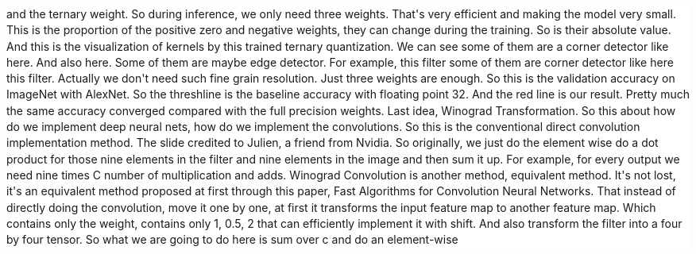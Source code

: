 and the ternary weight.
So during inference, we
only need three weights.
That's very efficient and
making the model very small.
This is the proportion
of the positive zero
and negative weights, they can
change during the training.
So is their absolute value.
And this is the visualization of kernels
by this trained ternary quantization.
We can see some of them are
a corner detector like here.
And also here.
Some of them are maybe edge detector.
For example, this filter some of them
are corner detector like here this filter.
Actually we don't need
such fine grain resolution.
Just three weights are enough.
So this is the validation
accuracy on ImageNet with AlexNet.
So the threshline is the baseline accuracy
with floating point 32.
And the red line is our result.
Pretty much the same accuracy
converged compared with
the full precision weights.
Last idea, Winograd Transformation.
So this about how do we
implement deep neural nets,
how do we implement the convolutions.
So this is the conventional direct
convolution implementation method.
The slide credited to
Julien, a friend from Nvidia.
So originally, we just do the element wise
do a dot product for those
nine elements in the filter
and nine elements in the
image and then sum it up.
For example, for every
output we need nine times C
number of multiplication and adds.
Winograd Convolution is another
method, equivalent method.
It's not lost, it's an
equivalent method proposed at
first through this paper, Fast Algorithms
for Convolution Neural Networks.
That instead of directly
doing the convolution, move
it one by one, at first it
transforms the input feature
map to another feature map.
Which contains only the
weight, contains only 1, 0.5, 2
that can efficiently
implement it with shift.
And also transform the filter
into a four by four tensor.
So what we are going to do here
is sum over c and do an element-wise